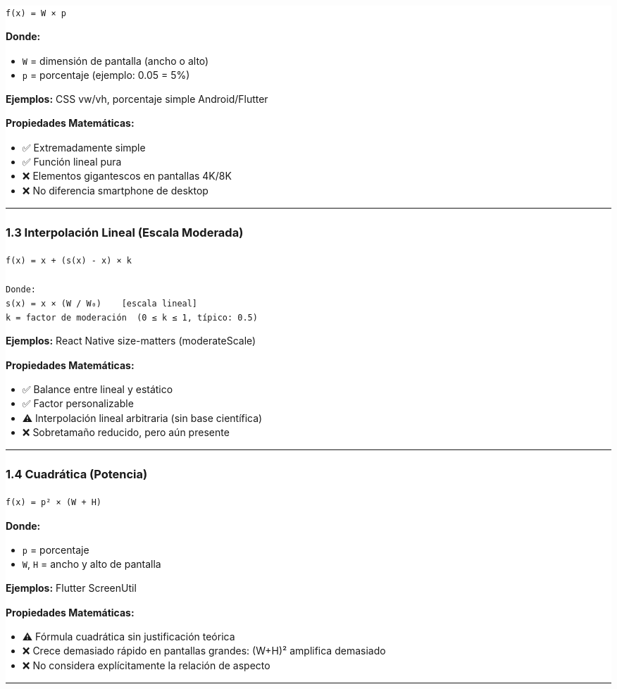 ```
f(x) = W × p
```

**Donde:**

- `W` = dimensión de pantalla (ancho o alto)
- `p` = porcentaje (ejemplo: 0.05 = 5%)

**Ejemplos:** CSS vw/vh, porcentaje simple Android/Flutter

**Propiedades Matemáticas:**

- ✅ Extremadamente simple
- ✅ Función lineal pura
- ❌ Elementos gigantescos en pantallas 4K/8K
- ❌ No diferencia smartphone de desktop

---

### 1.3 Interpolación Lineal (Escala Moderada)

```
f(x) = x + (s(x) - x) × k

Donde:
s(x) = x × (W / W₀)    [escala lineal]
k = factor de moderación  (0 ≤ k ≤ 1, típico: 0.5)
```

**Ejemplos:** React Native size-matters (moderateScale)

**Propiedades Matemáticas:**

- ✅ Balance entre lineal y estático
- ✅ Factor personalizable
- ⚠️ Interpolación lineal arbitraria (sin base científica)
- ❌ Sobretamaño reducido, pero aún presente

---

### 1.4 Cuadrática (Potencia)

```
f(x) = p² × (W + H)
```

**Donde:**

- `p` = porcentaje
- `W`, `H` = ancho y alto de pantalla

**Ejemplos:** Flutter ScreenUtil

**Propiedades Matemáticas:**

- ⚠️ Fórmula cuadrática sin justificación teórica
- ❌ Crece demasiado rápido en pantallas grandes: (W+H)² amplifica demasiado
- ❌ No considera explícitamente la relación de aspecto

---